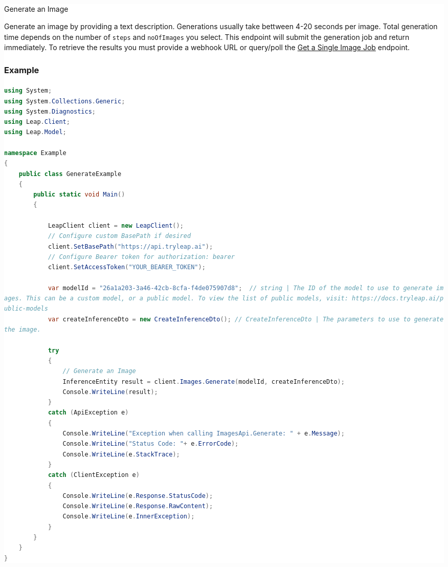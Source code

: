 Generate an Image

Generate an image by providing a text description. Generations usually take bettween 4-20 seconds per image. Total generation time depends on the number of `steps` and `noOfImages` you select. This endpoint will submit the generation job and return immediately. To retrieve the results you must provide a webhook URL or query/poll the [Get a Single Image Job](https://reference.tryleap.ai/reference/inferencescontroller_findone-1) endpoint.

### Example
```csharp
using System;
using System.Collections.Generic;
using System.Diagnostics;
using Leap.Client;
using Leap.Model;

namespace Example
{
    public class GenerateExample
    {
        public static void Main()
        {

            LeapClient client = new LeapClient();
            // Configure custom BasePath if desired
            client.SetBasePath("https://api.tryleap.ai");
            // Configure Bearer token for authorization: bearer
            client.SetAccessToken("YOUR_BEARER_TOKEN");

            var modelId = "26a1a203-3a46-42cb-8cfa-f4de075907d8";  // string | The ID of the model to use to generate images. This can be a custom model, or a public model. To view the list of public models, visit: https://docs.tryleap.ai/public-models
            var createInferenceDto = new CreateInferenceDto(); // CreateInferenceDto | The parameters to use to generate the image.

            try
            {
                // Generate an Image
                InferenceEntity result = client.Images.Generate(modelId, createInferenceDto);
                Console.WriteLine(result);
            }
            catch (ApiException e)
            {
                Console.WriteLine("Exception when calling ImagesApi.Generate: " + e.Message);
                Console.WriteLine("Status Code: "+ e.ErrorCode);
                Console.WriteLine(e.StackTrace);
            }
            catch (ClientException e)
            {
                Console.WriteLine(e.Response.StatusCode);
                Console.WriteLine(e.Response.RawContent);
                Console.WriteLine(e.InnerException);
            }
        }
    }
}
```

